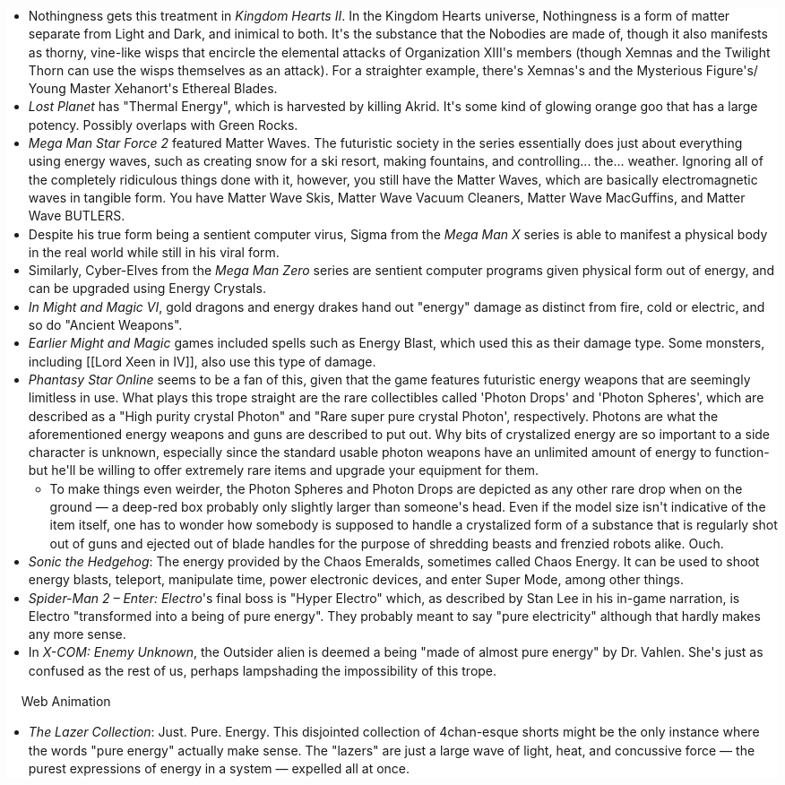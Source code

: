-   Nothingness gets this treatment in _Kingdom Hearts II_. In the Kingdom Hearts universe, Nothingness is a form of matter separate from Light and Dark, and inimical to both. It's the substance that the Nobodies are made of, though it also manifests as thorny, vine-like wisps that encircle the elemental attacks of Organization XIII's members (though Xemnas and the Twilight Thorn can use the wisps themselves as an attack). For a straighter example, there's Xemnas's and the Mysterious Figure's/ Young Master Xehanort's Ethereal Blades.
-   _Lost Planet_ has "Thermal Energy", which is harvested by killing Akrid. It's some kind of glowing orange goo that has a large potency. Possibly overlaps with Green Rocks.
-   _Mega Man Star Force 2_ featured Matter Waves. The futuristic society in the series essentially does just about everything using energy waves, such as creating snow for a ski resort, making fountains, and controlling... the... weather. Ignoring all of the completely ridiculous things done with it, however, you still have the Matter Waves, which are basically electromagnetic waves in tangible form. You have Matter Wave Skis, Matter Wave Vacuum Cleaners, Matter Wave MacGuffins, and Matter Wave BUTLERS.
-   Despite his true form being a sentient computer virus, Sigma from the _Mega Man X_ series is able to manifest a physical body in the real world while still in his viral form.
-   Similarly, Cyber-Elves from the _Mega Man Zero_ series are sentient computer programs given physical form out of energy, and can be upgraded using Energy Crystals.
-   _In Might and Magic VI_, gold dragons and energy drakes hand out "energy" damage as distinct from fire, cold or electric, and so do "Ancient Weapons".
-   _Earlier Might and Magic_ games included spells such as Energy Blast, which used this as their damage type. Some monsters, including \[\[Lord Xeen in IV\]\], also use this type of damage.
-   _Phantasy Star Online_ seems to be a fan of this, given that the game features futuristic energy weapons that are seemingly limitless in use. What plays this trope straight are the rare collectibles called 'Photon Drops' and 'Photon Spheres', which are described as a "High purity crystal Photon" and "Rare super pure crystal Photon', respectively. Photons are what the aforementioned energy weapons and guns are described to put out. Why bits of crystalized energy are so important to a side character is unknown, especially since the standard usable photon weapons have an unlimited amount of energy to function- but he'll be willing to offer extremely rare items and upgrade your equipment for them.
    -   To make things even weirder, the Photon Spheres and Photon Drops are depicted as any other rare drop when on the ground — a deep-red box probably only slightly larger than someone's head. Even if the model size isn't indicative of the item itself, one has to wonder how somebody is supposed to handle a crystalized form of a substance that is regularly shot out of guns and ejected out of blade handles for the purpose of shredding beasts and frenzied robots alike. Ouch.
-   _Sonic the Hedgehog_: The energy provided by the Chaos Emeralds, sometimes called Chaos Energy. It can be used to shoot energy blasts, teleport, manipulate time, power electronic devices, and enter Super Mode, among other things.
-   _Spider-Man 2 – Enter: Electro_'s final boss is "Hyper Electro" which, as described by Stan Lee in his in-game narration, is Electro "transformed into a being of pure energy". They probably meant to say "pure electricity" although that hardly makes any more sense.
-   In _X-COM: Enemy Unknown_, the Outsider alien is deemed a being "made of almost pure energy" by Dr. Vahlen. She's just as confused as the rest of us, perhaps lampshading the impossibility of this trope.

    Web Animation 

-   _The Lazer Collection_: Just. Pure. Energy. This disjointed collection of 4chan-esque shorts might be the only instance where the words "pure energy" actually make sense. The "lazers" are just a large wave of light, heat, and concussive force — the purest expressions of energy in a system — expelled all at once.
